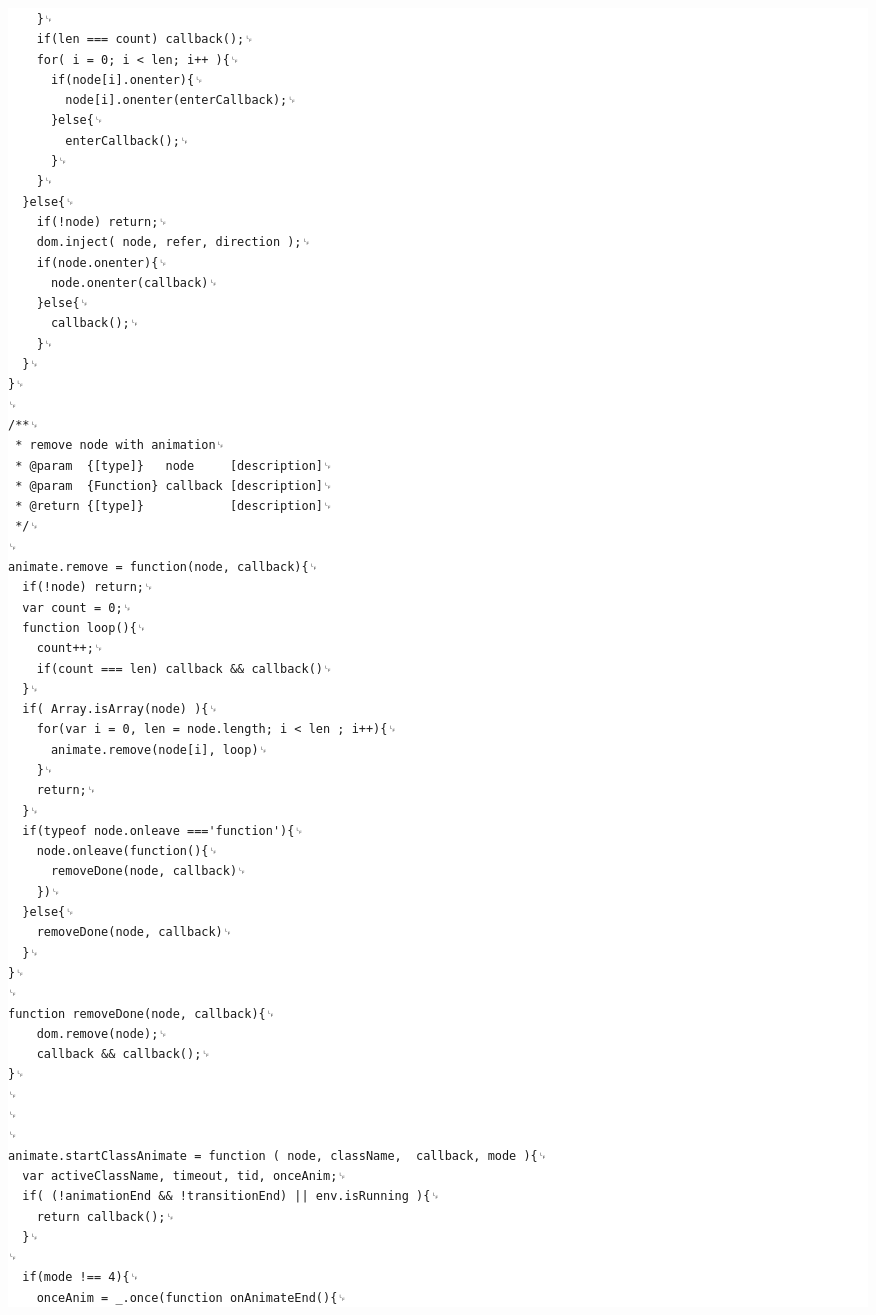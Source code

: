         }␊
        if(len === count) callback();␊
        for( i = 0; i < len; i++ ){␊
          if(node[i].onenter){␊
            node[i].onenter(enterCallback);␊
          }else{␊
            enterCallback();␊
          }␊
        }␊
      }else{␊
        if(!node) return;␊
        dom.inject( node, refer, direction );␊
        if(node.onenter){␊
          node.onenter(callback)␊
        }else{␊
          callback();␊
        }␊
      }␊
    }␊
    ␊
    /**␊
     * remove node with animation␊
     * @param  {[type]}   node     [description]␊
     * @param  {Function} callback [description]␊
     * @return {[type]}            [description]␊
     */␊
    ␊
    animate.remove = function(node, callback){␊
      if(!node) return;␊
      var count = 0;␊
      function loop(){␊
        count++;␊
        if(count === len) callback && callback()␊
      }␊
      if( Array.isArray(node) ){␊
        for(var i = 0, len = node.length; i < len ; i++){␊
          animate.remove(node[i], loop)␊
        }␊
        return;␊
      }␊
      if(typeof node.onleave ==='function'){␊
        node.onleave(function(){␊
          removeDone(node, callback)␊
        })␊
      }else{␊
        removeDone(node, callback)␊
      }␊
    }␊
    ␊
    function removeDone(node, callback){␊
        dom.remove(node);␊
        callback && callback();␊
    }␊
    ␊
    ␊
    ␊
    animate.startClassAnimate = function ( node, className,  callback, mode ){␊
      var activeClassName, timeout, tid, onceAnim;␊
      if( (!animationEnd && !transitionEnd) || env.isRunning ){␊
        return callback();␊
      }␊
    ␊
      if(mode !== 4){␊
        onceAnim = _.once(function onAnimateEnd(){␊